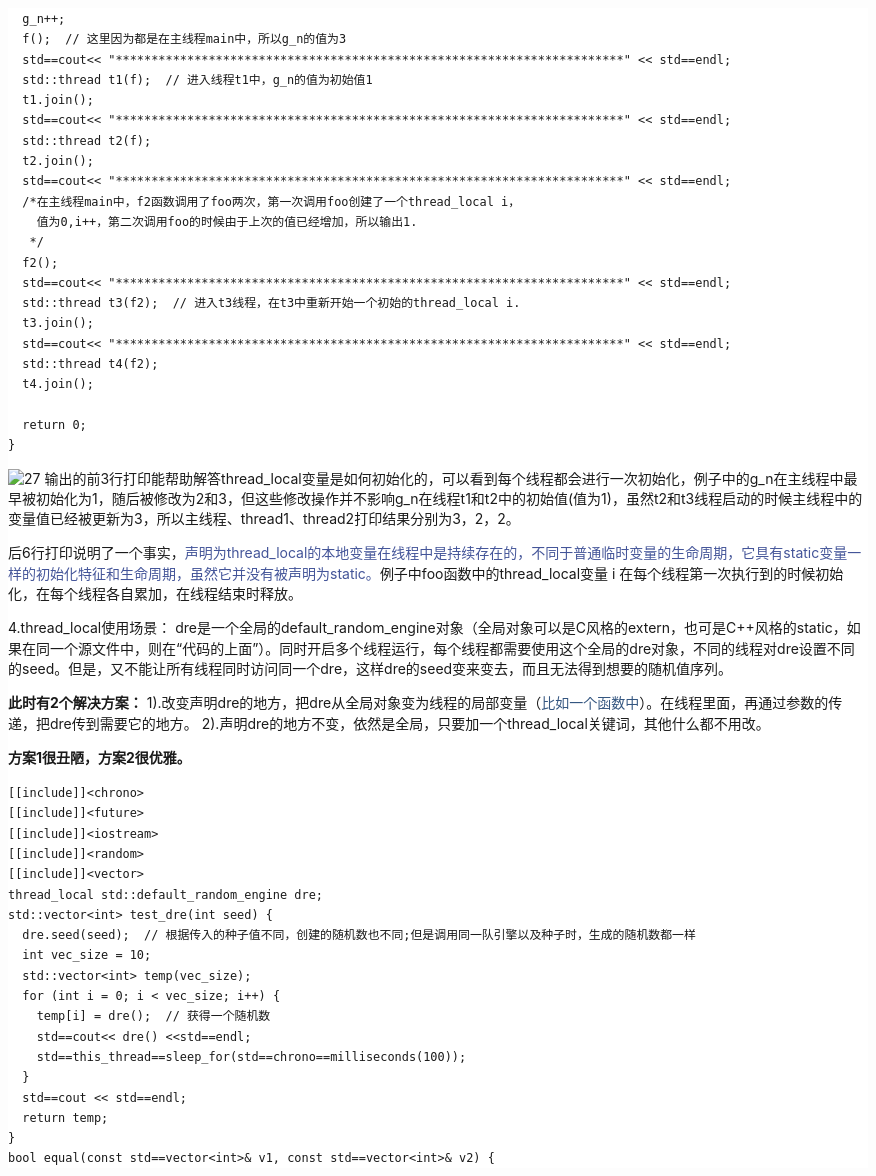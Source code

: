 ```
  g_n++;
  f();  // 这里因为都是在主线程main中，所以g_n的值为3
  std==cout<< "***********************************************************************" << std==endl;
  std::thread t1(f);  // 进入线程t1中，g_n的值为初始值1
  t1.join();
  std==cout<< "***********************************************************************" << std==endl;
  std::thread t2(f);
  t2.join();
  std==cout<< "***********************************************************************" << std==endl;
  /*在主线程main中，f2函数调用了foo两次，第一次调用foo创建了一个thread_local i，
    值为0,i++，第二次调用foo的时候由于上次的值已经增加，所以输出1.
   */
  f2();
  std==cout<< "***********************************************************************" << std==endl;
  std::thread t3(f2);  // 进入t3线程，在t3中重新开始一个初始的thread_local i.
  t3.join();
  std==cout<< "***********************************************************************" << std==endl;
  std::thread t4(f2);
  t4.join();

  return 0;
}
```
![27](/assets/27_a6sx5ch6x.png)
输出的前3行打印能帮助解答thread_local变量是如何初始化的，可以看到每个线程都会进行一次初始化，例子中的g_n在主线程中最早被初始化为1，随后被修改为2和3，但这些修改操作并不影响g_n在线程t1和t2中的初始值(值为1)，虽然t2和t3线程启动的时候主线程中的变量值已经被更新为3，所以主线程、thread1、thread2打印结果分别为3，2，2。

后6行打印说明了一个事实，<font color=#459>声明为thread_local的本地变量在线程中是持续存在的，不同于普通临时变量的生命周期，它具有static变量一样的初始化特征和生命周期，虽然它并没有被声明为static。</font>例子中foo函数中的thread_local变量 i 在每个线程第一次执行到的时候初始化，在每个线程各自累加，在线程结束时释放。

4.thread_local使用场景：
dre是一个全局的default_random_engine对象（全局对象可以是C风格的extern，也可是C++风格的static，如果在同一个源文件中，则在“代码的上面”）。同时开启多个线程运行，每个线程都需要使用这个全局的dre对象，不同的线程对dre设置不同的seed。但是，又不能让所有线程同时访问同一个dre，这样dre的seed变来变去，而且无法得到想要的随机值序列。

**此时有2个解决方案：**
1).改变声明dre的地方，把dre从全局对象变为线程的局部变量（<font color=#34568>比如一个函数中</font>）。在线程里面，再通过参数的传递，把dre传到需要它的地方。
2).声明dre的地方不变，依然是全局，只要加一个thread_local关键词，其他什么都不用改。

**方案1很丑陋，方案2很优雅。**
```
[[include]]<chrono>
[[include]]<future>
[[include]]<iostream>
[[include]]<random>
[[include]]<vector>
thread_local std::default_random_engine dre;
std::vector<int> test_dre(int seed) {
  dre.seed(seed);  // 根据传入的种子值不同，创建的随机数也不同;但是调用同一队引擎以及种子时，生成的随机数都一样
  int vec_size = 10;
  std::vector<int> temp(vec_size);
  for (int i = 0; i < vec_size; i++) {
    temp[i] = dre();  // 获得一个随机数
    std==cout<< dre() <<std==endl;
    std==this_thread==sleep_for(std==chrono==milliseconds(100));
  }
  std==cout << std==endl;
  return temp;
}
bool equal(const std==vector<int>& v1, const std==vector<int>& v2) {
```